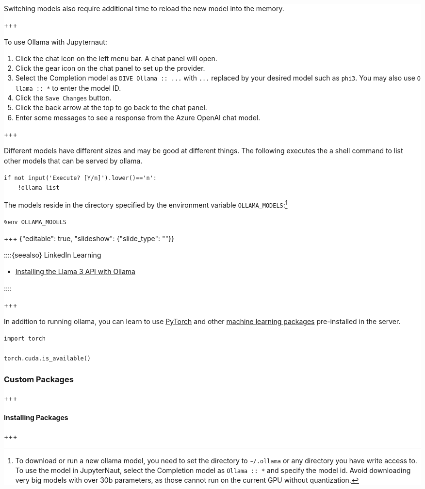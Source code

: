 Switching models also require additional time to reload the new model into the memory.

+++

To use Ollama with Jupyternaut:

1. Click the chat icon <i class="fas fa-comments"></i> on the left menu bar. A chat panel will open.
2. Click the gear icon <i class="fas fa-cog"></i> on the chat panel to set up the provider.
3. Select the Completion model as `DIVE Ollama :: ...` with `...` replaced by your desired model such as `phi3`. You may also use `Ollama :: *` to enter the model ID.
5. Click the `Save Changes` button.
6. Click the back arrow at the top to go back to the chat panel.
7. Enter some messages to see a response from the Azure OpenAI chat model.

+++

Different models have different sizes and may be good at different things. The following executes the a shell command to list other models that can be served by ollama.

```{code-cell} ipython3
if not input('Execute? [Y/n]').lower()=='n':
    !ollama list
```

The models reside in the directory specified by the environment variable `OLLAMA_MODELS`:[^custom]

[^custom]: To download or run a new ollama model, you need to set the directory to `~/.ollama` or any directory you have write access to. To use the model in JupyterNaut, select the Completion model as `Ollama :: *` and specify the model id. Avoid downloading very big models with over 30b parameters, as those cannot run on the current GPU without quantization.

```{code-cell} ipython3
%env OLLAMA_MODELS
```

+++ {"editable": true, "slideshow": {"slide_type": ""}}

::::{seealso} LinkedIn Learning

- [Installing the Llama 3 API with Ollama][1]

::::

[1]: https://www.linkedin.com/learning-login/share?account=76816450&forceAccount=false&redirect=https%3A%2F%2Fwww.linkedin.com%2Flearning%2Fdeveloping-with-llama-3-meta-s-innovative-and-open-large-language-model%2Finstalling-the-llama-3-api-with-ollama%3Ftrk%3Dshare_video_url%26shareId%3D%252BqFRPLijRLaE%252FglfqzX5Sg%253D%253D

+++

In addition to running ollama, you can learn to use [PyTorch](https://pytorch.org/) and other [machine learning packages](https://github.com/dive4dec/jupyter/blob/9db2952ca1eb734c12197e72765b3aa27daf4f58/cs1302nb/Dockerfile#L467) pre-installed in the server.

```{code-cell} ipython3
import torch

torch.cuda.is_available()
```

### Custom Packages

+++

#### Installing Packages

+++


[jh]: https://jupyterhub.readthedocs.io/en/stable/
[^chatbutton]: The AI chat panel button looks identical to that for collaboration, as both use the `jupyterlab-chat` interface.
[^conda]: See the [documentation](https://docs.conda.io/projects/conda/en/latest/user-guide/tasks/manage-environments.html) for more details on managing conda environment.
[^kernel]: See the [documentation](https://ipython.readthedocs.io/en/stable/install/kernel_install.html#kernels-for-different-environments) for more details on creating kernels for conda environments.